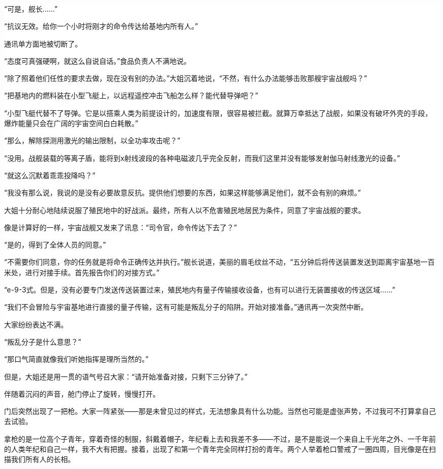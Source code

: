 
“可是，舰长……”


“抗议无效。给你一个小时将刚才的命令传达给基地内所有人。”


通讯单方面地被切断了。


“态度可真强硬啊，就这么自说自话。”食品负责人不满地说。


“除了照着他们任性的要求去做，现在没有别的办法。”大姐沉着地说，“不然，有什么办法能够击败那艘宇宙战舰吗？”


“把基地内的燃料装在小型飞艇上，以远程遥控冲击飞船怎么样？能代替导弹吧？”


“小型飞艇代替不了导弹。它是以搭乘人类为前提设计的，加速度有限，很容易被拦截。就算万幸抵达了战舰，如果没有破坏外壳的手段，爆炸能量只会在广阔的宇宙空间白白耗散。”


“那么，解除探测用激光的输出限制，以全功率攻击呢？”


“没用。战舰装载的等离子盾，能将到x射线波段的各种电磁波几乎完全反射，而我们这里并没有能够发射伽马射线激光的设备。”


“就这么沉默着乖乖投降吗？”


“我没有那么说，我说的是没有必要故意反抗。提供他们想要的东西，如果这样能够满足他们，就不会有别的麻烦。”


大姐十分耐心地陆续说服了殖民地中的好战派。最终，所有人以不危害殖民地居民为条件，同意了宇宙战舰的要求。


像是计算好的一样，宇宙战舰又发来了讯息：“司令官，命令传达下去了？”


“是的，得到了全体人员的同意。”


“不需要你们同意，你的任务就是将命令正确传达并执行。”舰长说道，美丽的眉毛纹丝不动，“五分钟后将传送装置发送到距离宇宙基地一百米处，进行对接手续。首先报告你们的对接方式。”


“e-9-3式。但是，没有必要专门发送传送装置过来，殖民地内有量子传输接收设备，也有可以进行无装置接收的传送区域……”


“我们不会冒险与宇宙基地进行直接的量子传输，这有可能是叛乱分子的陷阱。开始对接准备。”通讯再一次突然中断。


大家纷纷表达不满。


“叛乱分子是什么意思？”


“那口气简直就像我们听她指挥是理所当然的。”


但是，大姐还是用一贯的语气号召大家：“请开始准备对接，只剩下三分钟了。”


伴随着沉闷的声音，舱门停止了旋转，慢慢打开。


门后突然出现了一把枪。大家一阵紧张——那是未曾见过的样式，无法想象具有什么功能。当然也可能是虚张声势，不过我可不打算拿自己去试验。


拿枪的是一位高个子青年，穿着奇怪的制服，斜戴着帽子，年纪看上去和我差不多——不过，是不是能说一个来自上千光年之外、一千年前的人类年纪和自己一样，我不大有把握。接着，出现了和第一个青年完全同样打扮的青年。两个人举着枪口警戒了一圈四周，目光像是在扫描我们所有人的长相。

